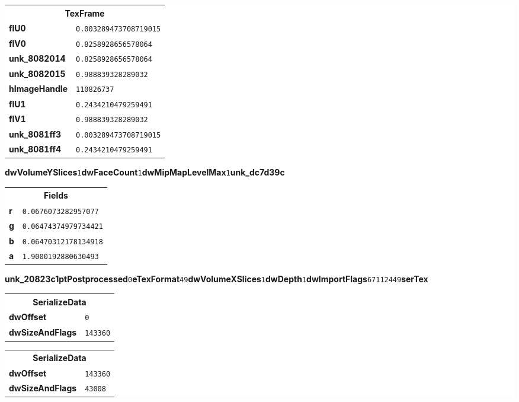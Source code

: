 
<table><tr><th colspan="100%">TexFrame</th></tr><tr><td><b>flU0</b></td><td><code>0.003289473708719015</code></td></tr><tr><td><b>flV0</b></td><td><code>0.8258928656578064</code></td></tr><tr><td><b>unk_8082014</b></td><td><code>0.8258928656578064</code></td></tr><tr><td><b>unk_8082015</b></td><td><code>0.988839328289032</code></td></tr><tr><td><b>hImageHandle</b></td><td><code>110826737</code></td></tr><tr><td><b>flU1</b></td><td><code>0.2434210479259491</code></td></tr><tr><td><b>flV1</b></td><td><code>0.988839328289032</code></td></tr><tr><td><b>unk_8081ff3</b></td><td><code>0.003289473708719015</code></td></tr><tr><td><b>unk_8081ff4</b></td><td><code>0.2434210479259491</code></td></tr></table>


</td></tr><tr><td><b>dwVolumeYSlices</b></td><td><code>1</code></td></tr><tr><td><b>dwFaceCount</b></td><td><code>1</code></td></tr><tr><td><b>dwMipMapLevelMax</b></td><td><code>1</code></td></tr><tr><td><b>unk_dc7d39c</b></td><td><table><tr><th colspan="100%">Fields</th></tr><tr><td><b>r</b></td><td><code>0.0676073282957077</code></td></tr><tr><td><b>g</b></td><td><code>0.06474374979734421</code></td></tr><tr><td><b>b</b></td><td><code>0.06470312178134918</code></td></tr><tr><td><b>a</b></td><td><code>1.9000192880630493</code></td></tr></table>

</td></tr><tr><td><b>unk_20823c1</b></td><td></td></tr><tr><td><b>ptPostprocessed</b></td><td><code>0</code></td></tr><tr><td><b>eTexFormat</b></td><td><code>49</code></td></tr><tr><td><b>dwVolumeXSlices</b></td><td><code>1</code></td></tr><tr><td><b>dwDepth</b></td><td><code>1</code></td></tr><tr><td><b>dwImportFlags</b></td><td><code>67112449</code></td></tr><tr><td><b>serTex</b></td><td><table><tr><th colspan="100%">SerializeData</th></tr><tr><td><b>dwOffset</b></td><td><code>0</code></td></tr><tr><td><b>dwSizeAndFlags</b></td><td><code>143360</code></td></tr></table>


<table><tr><th colspan="100%">SerializeData</th></tr><tr><td><b>dwOffset</b></td><td><code>143360</code></td></tr><tr><td><b>dwSizeAndFlags</b></td><td><code>43008</code></td></tr></table>


</td></tr></table>

